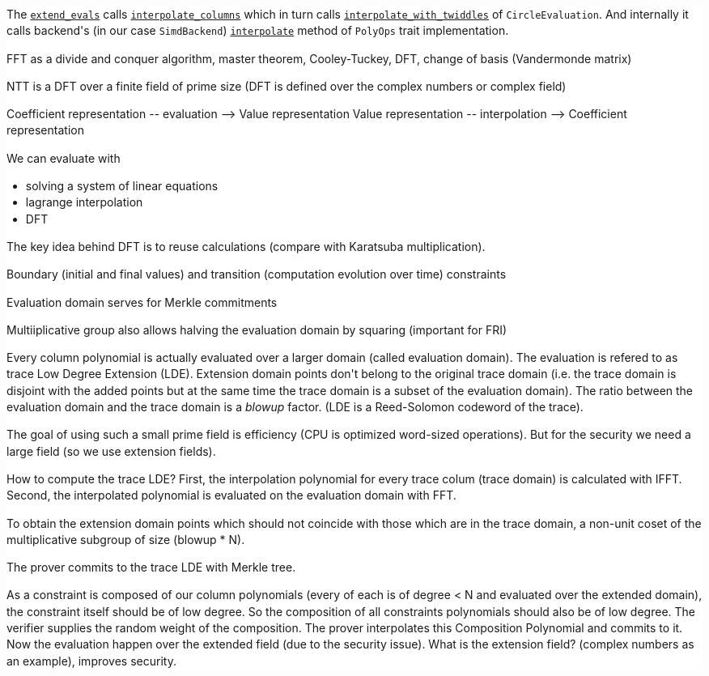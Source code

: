 The [`extend_evals`](crates/prover/src/core/pcs/prover.rs) calls [`interpolate_columns`](crates/prover/src/core/poly/circle/ops.rs) which in turn calls [`interpolate_with_twiddles`](crates/prover/src/core/poly/circle/evaluation.rs) of `CircleEvaluation`. And internally it calls backend's (in our case `SimdBackend`) [`interpolate`](crates/prover/src/core/backend/simd/circle.rs) method of `PolyOps` trait implementation.

FFT as a divide and conquer algorithm, master theorem, Cooley-Tuckey, DFT,
change of basis (Vandermonde matrix)

NTT is a DFT over a finite field of prime size (DFT is defined over the complex numbers or complex field)

Coefficient representation -- evaluation --> Value representation
Value representation -- interpolation --> Coefficient representation

We can evaluate with
* solving a system of linear equations
* lagrange interpolation
* DFT

The key idea behind DFT is to reuse calculations (compare with Karatsuba multiplication).



Boundary (initial and final values) and transition (computation evolution over time) constraints


Evaluation domain serves for Merkle commitments


Multiiplicative group also allows halving the evaluation domain by squaring (important for FRI)



Every column polynomial is actually evaluated over a larger domain (called evaluation domain). The evaluation is refered to as trace Low Degree Extension (LDE). Extension domain points don't belong to the original trace domain (i.e. the trace domain is disjoint with the added points but at the same time the trace domain is a subset of the evaluation domain). The ratio between the evaluation domain and the trace domain is a *blowup* factor. (LDE is a Reed-Solomon codeword of the trace).


The goal of using such a small prime field is efficiency (CPU is optimized word-sized operations). But for the security we need a large field (so we use extension fields).

How to compute the trace LDE?
First, the interpolation polynomial for every trace colum (trace domain) is calculated with IFFT.
Second, the interpolated polynomial is evaluated on the evaluation domain with FFT.

To obtain the extension domain points which should not coincide with those which are in the trace domain, a non-unit coset of the multiplicative subgroup of size (blowup * N).

The prover commits to the trace LDE with Merkle tree.

As a constraint is composed of our column polynomials (every of each is of degree < N and evaluated over the extended domain), the constraint itself should be of low degree.
So the composition of all constraints polynomials should also be of low degree.
The verifier supplies the random weight of the composition.
The prover interpolates this Composition Polynomial and commits to it.
Now the evaluation happen over the extended field (due to the security issue).
What is the extension field? (complex numbers as an example), improves security.
